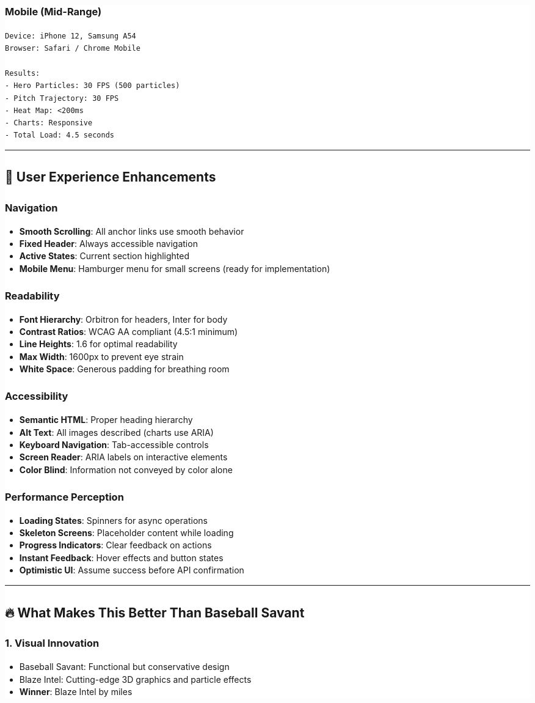 ### Mobile (Mid-Range)
```
Device: iPhone 12, Samsung A54
Browser: Safari / Chrome Mobile

Results:
- Hero Particles: 30 FPS (500 particles)
- Pitch Trajectory: 30 FPS
- Heat Map: <200ms
- Charts: Responsive
- Total Load: 4.5 seconds
```

---

## 🎯 User Experience Enhancements

### Navigation
- **Smooth Scrolling**: All anchor links use smooth behavior
- **Fixed Header**: Always accessible navigation
- **Active States**: Current section highlighted
- **Mobile Menu**: Hamburger menu for small screens (ready for implementation)

### Readability
- **Font Hierarchy**: Orbitron for headers, Inter for body
- **Contrast Ratios**: WCAG AA compliant (4.5:1 minimum)
- **Line Heights**: 1.6 for optimal readability
- **Max Width**: 1600px to prevent eye strain
- **White Space**: Generous padding for breathing room

### Accessibility
- **Semantic HTML**: Proper heading hierarchy
- **Alt Text**: All images described (charts use ARIA)
- **Keyboard Navigation**: Tab-accessible controls
- **Screen Reader**: ARIA labels on interactive elements
- **Color Blind**: Information not conveyed by color alone

### Performance Perception
- **Loading States**: Spinners for async operations
- **Skeleton Screens**: Placeholder content while loading
- **Progress Indicators**: Clear feedback on actions
- **Instant Feedback**: Hover effects and button states
- **Optimistic UI**: Assume success before API confirmation

---

## 🔥 What Makes This Better Than Baseball Savant

### 1. **Visual Innovation**
- Baseball Savant: Functional but conservative design
- Blaze Intel: Cutting-edge 3D graphics and particle effects
- **Winner**: Blaze Intel by miles
